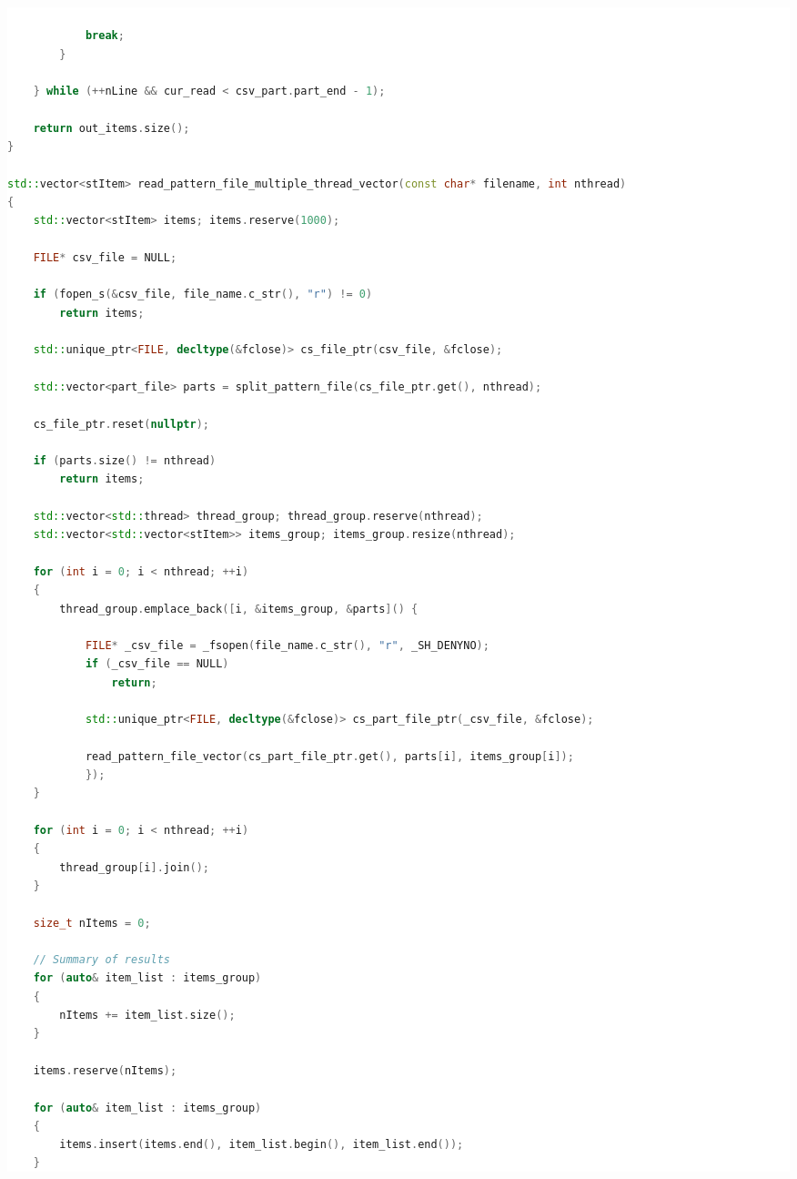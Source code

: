 ```cpp

			break;
		}

	} while (++nLine && cur_read < csv_part.part_end - 1);

	return out_items.size();
}

std::vector<stItem> read_pattern_file_multiple_thread_vector(const char* filename, int nthread)
{
	std::vector<stItem> items; items.reserve(1000);

	FILE* csv_file = NULL;

	if (fopen_s(&csv_file, file_name.c_str(), "r") != 0)
		return items;

	std::unique_ptr<FILE, decltype(&fclose)> cs_file_ptr(csv_file, &fclose);

	std::vector<part_file> parts = split_pattern_file(cs_file_ptr.get(), nthread);

	cs_file_ptr.reset(nullptr);

	if (parts.size() != nthread)
		return items;

	std::vector<std::thread> thread_group; thread_group.reserve(nthread);
	std::vector<std::vector<stItem>> items_group; items_group.resize(nthread);

	for (int i = 0; i < nthread; ++i)
	{
		thread_group.emplace_back([i, &items_group, &parts]() {

			FILE* _csv_file = _fsopen(file_name.c_str(), "r", _SH_DENYNO);
			if (_csv_file == NULL)
				return;

			std::unique_ptr<FILE, decltype(&fclose)> cs_part_file_ptr(_csv_file, &fclose);

			read_pattern_file_vector(cs_part_file_ptr.get(), parts[i], items_group[i]);
			});
	}

	for (int i = 0; i < nthread; ++i)
	{
		thread_group[i].join();
	}

	size_t nItems = 0;

	// Summary of results
	for (auto& item_list : items_group)
	{
		nItems += item_list.size();
	}

	items.reserve(nItems);

	for (auto& item_list : items_group)
	{
		items.insert(items.end(), item_list.begin(), item_list.end());
	}
```